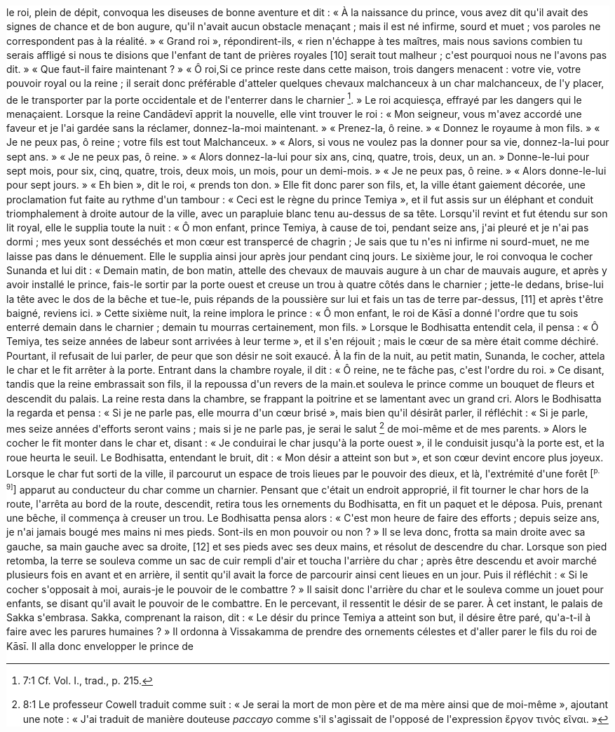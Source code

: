 le roi, plein de dépit, convoqua les diseuses de bonne aventure et dit : « À la naissance du prince, vous avez dit qu'il avait des signes de chance et de bon augure, qu'il n'avait aucun obstacle menaçant ; mais il est né infirme, sourd et muet ; vos paroles ne correspondent pas à la réalité. » « Grand roi », répondirent-ils, « rien n'échappe à tes maîtres, mais nous savions combien tu serais affligé si nous te disions que l'enfant de tant de prières royales \[10\] serait tout malheur ; c'est pourquoi nous ne l'avons pas dit. » « Que faut-il faire maintenant ? » « Ô roi,Si ce prince reste dans cette maison, trois dangers menacent : votre vie, votre pouvoir royal ou la reine ; il serait donc préférable d'atteler quelques chevaux malchanceux à un char malchanceux, de l'y placer, de le transporter par la porte occidentale et de l'enterrer dans le charnier [^5]. » Le roi acquiesça, effrayé par les dangers qui le menaçaient. Lorsque la reine Candādevī apprit la nouvelle, elle vint trouver le roi : « Mon seigneur, vous m'avez accordé une faveur et je l'ai gardée sans la réclamer, donnez-la-moi maintenant. » « Prenez-la, ô reine. » « Donnez le royaume à mon fils. » « Je ne peux pas, ô reine ; votre fils est tout Malchanceux. » « Alors, si vous ne voulez pas la donner pour sa vie, donnez-la-lui pour sept ans. » « Je ne peux pas, ô reine. » « Alors donnez-la-lui pour six ans, cinq, quatre, trois, deux, un an. » Donne-le-lui pour sept mois, pour six, cinq, quatre, trois, deux mois, un mois, pour un demi-mois. » « Je ne peux pas, ô reine. » « Alors donne-le-lui pour sept jours. » « Eh bien », dit le roi, « prends ton don. » Elle fit donc parer son fils, et, la ville étant gaiement décorée, une proclamation fut faite au rythme d'un tambour : « Ceci est le règne du prince Temiya », et il fut assis sur un éléphant et conduit triomphalement à droite autour de la ville, avec un parapluie blanc tenu au-dessus de sa tête. Lorsqu'il revint et fut étendu sur son lit royal, elle le supplia toute la nuit : « Ô mon enfant, prince Temiya, à cause de toi, pendant seize ans, j'ai pleuré et je n'ai pas dormi ; mes yeux sont desséchés et mon cœur est transpercé de chagrin ; Je sais que tu n'es ni infirme ni sourd-muet, ne me laisse pas dans le dénuement. Elle le supplia ainsi jour après jour pendant cinq jours. Le sixième jour, le roi convoqua le cocher Sunanda et lui dit : « Demain matin, de bon matin, attelle des chevaux de mauvais augure à un char de mauvais augure, et après y avoir installé le prince, fais-le sortir par la porte ouest et creuse un trou à quatre côtés dans le charnier ; jette-le dedans, brise-lui la tête avec le dos de la bêche et tue-le, puis répands de la poussière sur lui et fais un tas de terre par-dessus, \[11\] et après t'être baigné, reviens ici. » Cette sixième nuit, la reine implora le prince : « Ô mon enfant, le roi de Kāsī a donné l'ordre que tu sois enterré demain dans le charnier ; demain tu mourras certainement, mon fils. » Lorsque le Bodhisatta entendit cela, il pensa : « Ô Temiya, tes seize années de labeur sont arrivées à leur terme », et il s'en réjouit ; mais le cœur de sa mère était comme déchiré. Pourtant, il refusait de lui parler, de peur que son désir ne soit exaucé. À la fin de la nuit, au petit matin, Sunanda, le cocher, attela le char et le fit arrêter à la porte. Entrant dans la chambre royale, il dit : « Ô reine, ne te fâche pas, c'est l'ordre du roi. » Ce disant, tandis que la reine embrassait son fils, il la repoussa d'un revers de la main.et souleva le prince comme un bouquet de fleurs et descendit du palais. La reine resta dans la chambre, se frappant la poitrine et se lamentant avec un grand cri. Alors le Bodhisatta la regarda et pensa : « Si je ne parle pas, elle mourra d'un cœur brisé », mais bien qu'il désirât parler, il réfléchit : « Si je parle, mes seize années d'efforts seront vains ; mais si je ne parle pas, je serai le salut [^6] de moi-même et de mes parents. » Alors le cocher le fit monter dans le char et, disant : « Je conduirai le char jusqu'à la porte ouest », il le conduisit jusqu'à la porte est, et la roue heurta le seuil. Le Bodhisatta, entendant le bruit, dit : « Mon désir a atteint son but », et son cœur devint encore plus joyeux. Lorsque le char fut sorti de la ville, il parcourut un espace de trois lieues par le pouvoir des dieux, et là, l'extrémité d'une forêt <span id="p9">[<sup><small>p. 9]</small></sup>]</span> apparut au conducteur du char comme un charnier. Pensant que c'était un endroit approprié, il fit tourner le char hors de la route, l'arrêta au bord de la route, descendit, retira tous les ornements du Bodhisatta, en fit un paquet et le déposa. Puis, prenant une bêche, il commença à creuser un trou. Le Bodhisatta pensa alors : « C'est mon heure de faire des efforts ; depuis seize ans, je n'ai jamais bougé mes mains ni mes pieds. Sont-ils en mon pouvoir ou non ? » Il se leva donc, frotta sa main droite avec sa gauche, sa main gauche avec sa droite, \[12\] et ses pieds avec ses deux mains, et résolut de descendre du char. Lorsque son pied retomba, la terre se souleva comme un sac de cuir rempli d'air et toucha l'arrière du char ; après être descendu et avoir marché plusieurs fois en avant et en arrière, il sentit qu'il avait la force de parcourir ainsi cent lieues en un jour. Puis il réfléchit : « Si le cocher s'opposait à moi, aurais-je le pouvoir de le combattre ? » Il saisit donc l'arrière du char et le souleva comme un jouet pour enfants, se disant qu'il avait le pouvoir de le combattre. En le percevant, il ressentit le désir de se parer. À cet instant, le palais de Sakka s'embrasa. Sakka, comprenant la raison, dit : « Le désir du prince Temiya a atteint son but, il désire être paré, qu'a-t-il à faire avec les parures humaines ? » Il ordonna à Vissakamma de prendre des ornements célestes et d'aller parer le fils du roi de Kāsī. Il alla donc envelopper le prince de

[^0]: 1:1 L'histoire du sourd infirme.
[^1]: 1:2 No. 531, trad. V. p. 141.
[^2]: 2:1 _Khalaṃkapādo_?
[^3]: 2:2 Il y a une autre lecture, « le lait ».
[^4]: 5:1 J'ai suivi B _d_ ici.
[^5]: 7:1 Cf. Vol. I., trad., p. 215.
[^6]: 8:1 Le professeur Cowell traduit comme suit : « Je serai la mort de mon père et de ma mère ainsi que de moi-même », ajoutant une note : « J'ai traduit de manière douteuse _paccayo_ comme s'il s'agissait de l'opposé de l'expression ἔργον τινὸς εῖναι. »
[^7]: 10:1 Petavatthu, p. 24.
[^10]: 11:1 Voir Vol. I. p. 30.
[^11]: 11:2 Les quatre lignes de triomphe sont ici répétées.
[^13]: 13:2 _Canthium parviflorum._
[^14]: 14:1 Ce passage, jusqu'à la fin de la p. 23, a été omis par le professeur Cowell.
[^16]: 15:1 Ces mots, imprimés dans le Comm. à la p. 23, devraient être mis dans le texte. Lire : _pallaṁke na nisīdi;_ et ainsi de suite p. 241.
[^17]: 15:2 Une feuille de l'arbre _Canthium parviflorum._
[^18]: 15:3 Cf. _supra,_ III. 299.
[^19]: 17:1 Quatre lignes sont ici répétées du Vol. IV. trad. p. 81, ll. 11—14.
[^20]: 18:1 Un ajout ultérieur décrit ici comment certains prêtres ont adopté la vie ascétique plus tard que les autres, dans cette naissance, cf. _Jāt._ IV. 490.
[^21]: 18:2 Voir Sum. 190.
[^22]: 18:3 N° 70, I. p. 311.
[^24]: 18:5 N° 510, IV. p. 304.
[^25]: 18:6 N° 509, IV. p. 293.
